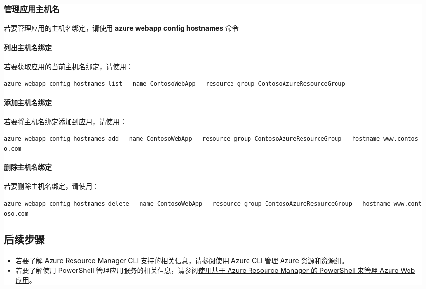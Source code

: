 ### 管理应用主机名
若要管理应用的主机名绑定，请使用 **azure webapp config hostnames** 命令

#### 列出主机名绑定
若要获取应用的当前主机名绑定，请使用：

    azure webapp config hostnames list --name ContosoWebApp --resource-group ContosoAzureResourceGroup

#### 添加主机名绑定
若要将主机名绑定添加到应用，请使用：

    azure webapp config hostnames add --name ContosoWebApp --resource-group ContosoAzureResourceGroup --hostname www.contoso.com

#### 删除主机名绑定
若要删除主机名绑定，请使用：

    azure webapp config hostnames delete --name ContosoWebApp --resource-group ContosoAzureResourceGroup --hostname www.contoso.com

## 后续步骤
* 若要了解 Azure Resource Manager CLI 支持的相关信息，请参阅[使用 Azure CLI 管理 Azure 资源和资源组](/documentation/articles/xplat-cli-azure-resource-manager/)。
* 若要了解使用 PowerShell 管理应用服务的相关信息，请参阅[使用基于 Azure Resource Manager 的 PowerShell 来管理 Azure Web 应用](/documentation/articles/app-service-web-app-azure-resource-manager-powershell/)。

